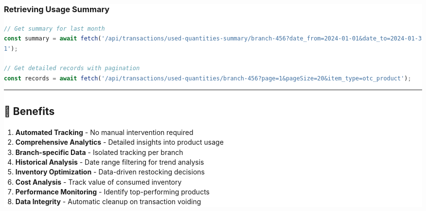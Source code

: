 ### Retrieving Usage Summary
```javascript
// Get summary for last month
const summary = await fetch('/api/transactions/used-quantities-summary/branch-456?date_from=2024-01-01&date_to=2024-01-31');

// Get detailed records with pagination
const records = await fetch('/api/transactions/used-quantities/branch-456?page=1&pageSize=20&item_type=otc_product');
```

---

## 🚀 Benefits

1. **Automated Tracking** - No manual intervention required
2. **Comprehensive Analytics** - Detailed insights into product usage
3. **Branch-specific Data** - Isolated tracking per branch
4. **Historical Analysis** - Date range filtering for trend analysis
5. **Inventory Optimization** - Data-driven restocking decisions
6. **Cost Analysis** - Track value of consumed inventory
7. **Performance Monitoring** - Identify top-performing products
8. **Data Integrity** - Automatic cleanup on transaction voiding 